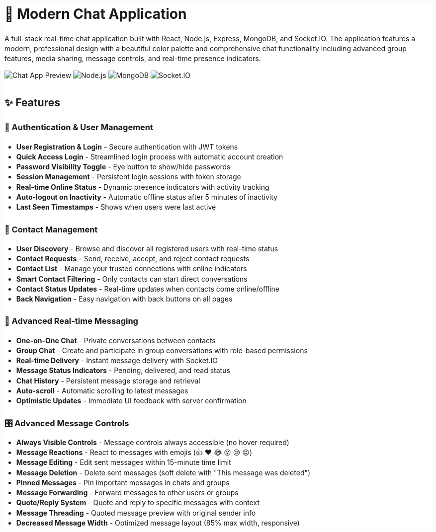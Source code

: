 # 💬 Modern Chat Application

A full-stack real-time chat application built with React, Node.js, Express, MongoDB, and Socket.IO. The application features a modern, professional design with a beautiful color palette and comprehensive chat functionality including advanced group features, media sharing, message controls, and real-time presence indicators.

![Chat App Preview](https://img.shields.io/badge/React-19.2.0-blue.svg)
![Node.js](https://img.shields.io/badge/Node.js-Express-green.svg)
![MongoDB](https://img.shields.io/badge/Database-MongoDB-brightgreen.svg)
![Socket.IO](https://img.shields.io/badge/Real--time-Socket.IO-yellow.svg)

## ✨ Features

### 🔐 Authentication & User Management
- **User Registration & Login** - Secure authentication with JWT tokens
- **Quick Access Login** - Streamlined login process with automatic account creation
- **Password Visibility Toggle** - Eye button to show/hide passwords
- **Session Management** - Persistent login sessions with token storage
- **Real-time Online Status** - Dynamic presence indicators with activity tracking
- **Auto-logout on Inactivity** - Automatic offline status after 5 minutes of inactivity
- **Last Seen Timestamps** - Shows when users were last active

### 👥 Contact Management
- **User Discovery** - Browse and discover all registered users with real-time status
- **Contact Requests** - Send, receive, accept, and reject contact requests
- **Contact List** - Manage your trusted connections with online indicators
- **Smart Contact Filtering** - Only contacts can start direct conversations
- **Contact Status Updates** - Real-time updates when contacts come online/offline
- **Back Navigation** - Easy navigation with back buttons on all pages

### 💬 Advanced Real-time Messaging
- **One-on-One Chat** - Private conversations between contacts
- **Group Chat** - Create and participate in group conversations with role-based permissions
- **Real-time Delivery** - Instant message delivery with Socket.IO
- **Message Status Indicators** - Pending, delivered, and read status
- **Chat History** - Persistent message storage and retrieval
- **Auto-scroll** - Automatic scrolling to latest messages
- **Optimistic Updates** - Immediate UI feedback with server confirmation

### 🎛️ Advanced Message Controls
- **Always Visible Controls** - Message controls always accessible (no hover required)
- **Message Reactions** - React to messages with emojis (👍 ❤️ 😂 😮 😢 😡)
- **Message Editing** - Edit sent messages within 15-minute time limit
- **Message Deletion** - Delete sent messages (soft delete with "This message was deleted")
- **Pinned Messages** - Pin important messages in chats and groups
- **Message Forwarding** - Forward messages to other users or groups
- **Quote/Reply System** - Quote and reply to specific messages with context
- **Message Threading** - Quoted message preview with original sender info
- **Decreased Message Width** - Optimized message layout (85% max width, responsive)
